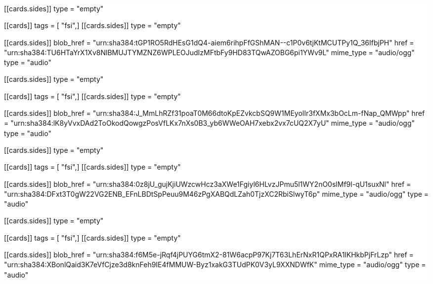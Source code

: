[[cards.sides]]
type = "empty"


[[cards]]
tags = [ "fsi",]
[[cards.sides]]
type = "empty"

[[cards.sides]]
blob_href = "urn:sha384:tGP1RO5RdHEsG1dQ4-aiem6rihpFfGShMAN--c1P0v6tjKtMCUTPy1Q_36IfbjPH"
href = "urn:sha384:TU6HTaYrX1Xv8NlBMUJTYMZNZ6WPLEOJudIzMFtbFy9HD83TQwAZOBG6pi1YWv9L"
mime_type = "audio/ogg"
type = "audio"

[[cards.sides]]
type = "empty"


[[cards]]
tags = [ "fsi",]
[[cards.sides]]
type = "empty"

[[cards.sides]]
blob_href = "urn:sha384:J_MmLhRZf31poaT0M66dtoKpEZvkcbSQ9W1MEyolIr3fXMx3bOcLm-fNap_QMWpp"
href = "urn:sha384:lK8yVvxDAd2ToOkodQowgzPosVfLKx7nXs0B3_yb6WWeOAH7xebx2vx7cUQ2X7yU"
mime_type = "audio/ogg"
type = "audio"

[[cards.sides]]
type = "empty"


[[cards]]
tags = [ "fsi",]
[[cards.sides]]
type = "empty"

[[cards.sides]]
blob_href = "urn:sha384:0z8jU_gujKjiUWzcwHcz3aXWe1Fgiyl6HLvzJPmu5l1WY2nO0slMf9l-qU1suxNl"
href = "urn:sha384:DFxt3T0gW22VG2ENB_EFnLBDtSpPeuu9M46zPgXABQdLZah0TjzXC2RbiSlwyT6p"
mime_type = "audio/ogg"
type = "audio"

[[cards.sides]]
type = "empty"


[[cards]]
tags = [ "fsi",]
[[cards.sides]]
type = "empty"

[[cards.sides]]
blob_href = "urn:sha384:f6M5e-jRqf4jPUYG6tmX2-81W6acpP97Kj7T63LhErNxR1QPxRA1lKHkbPjFrLzp"
href = "urn:sha384:XBonlQaid3K7eVfCjze3d8knFeh9IE4fMMUW-Byz1xakG3TUdPK0V3yL9XXNDWfK"
mime_type = "audio/ogg"
type = "audio"
